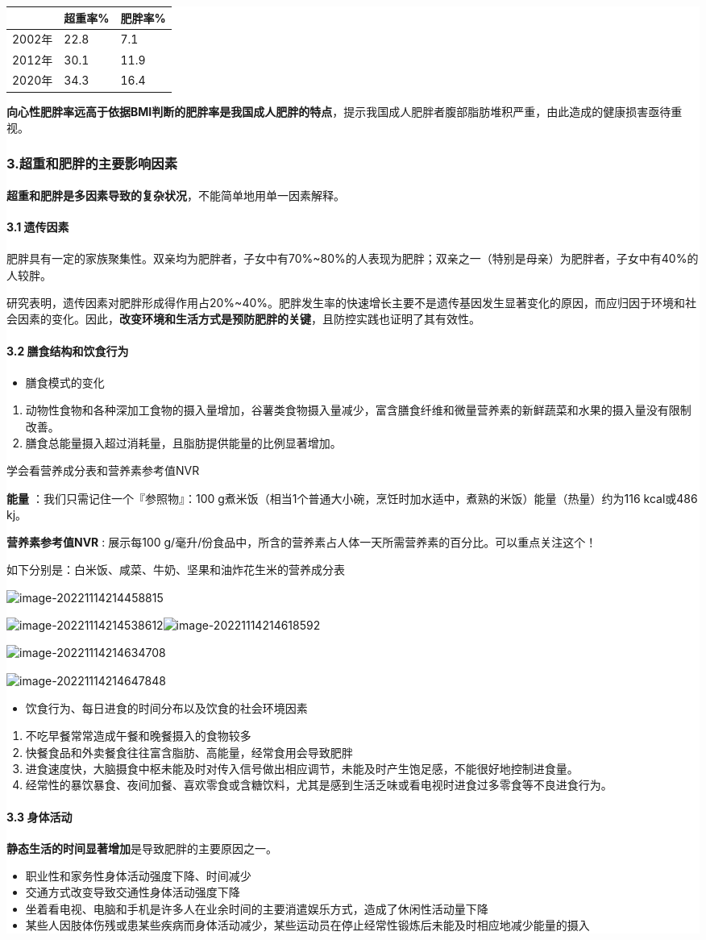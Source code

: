|        | **超重率%** | **肥胖率%** |
| ------ | ----------- | ----------- |
| 2002年 | 22.8        | 7.1         |
| 2012年 | 30.1        | 11.9        |
| 2020年 | 34.3        | 16.4        |

**向心性肥胖率远高于依据BMI判断的肥胖率是我国成人肥胖的特点**，提示我国成人肥胖者腹部脂肪堆积严重，由此造成的健康损害亟待重视。

### 3.超重和肥胖的主要影响因素 

**超重和肥胖是多因素导致的复杂状况**，不能简单地用单一因素解释。

#### 3.1 遗传因素 

肥胖具有一定的家族聚集性。双亲均为肥胖者，子女中有70%\~80%的人表现为肥胖；双亲之一（特别是母亲）为肥胖者，子女中有40%的人较胖。

研究表明，遗传因素对肥胖形成得作用占20%\~40%。肥胖发生率的快速增长主要不是遗传基因发生显著变化的原因，而应归因于环境和社会因素的变化。因此，**改变环境和生活方式是预防肥胖的关键**，且防控实践也证明了其有效性。

#### 3.2 膳食结构和饮食行为 

* 膳食模式的变化

1. 动物性食物和各种深加工食物的摄入量增加，谷薯类食物摄入量减少，富含膳食纤维和微量营养素的新鲜蔬菜和水果的摄入量没有限制改善。
2. 膳食总能量摄入超过消耗量，且脂肪提供能量的比例显著增加。

学会看营养成分表和营养素参考值NVR

**能量** ：我们只需记住一个『参照物』：100 g煮米饭（相当1个普通大小碗，烹饪时加水适中，煮熟的米饭）能量（热量）约为116 kcal或486 kj。

**营养素参考值NVR** : 展示每100 g/毫升/份食品中，所含的营养素占人体一天所需营养素的百分比。可以重点关注这个！

如下分别是：白米饭、咸菜、牛奶、坚果和油炸花生米的营养成分表

![image-20221114214458815](https://imgbed11.oss-cn-chengdu.aliyuncs.com/imgbedimage-20221114214458815.png)

![image-20221114214538612](https://imgbed11.oss-cn-chengdu.aliyuncs.com/imgbedimage-20221114214538612.png)![image-20221114214618592](https://imgbed11.oss-cn-chengdu.aliyuncs.com/imgbedimage-20221114214618592.png)

![image-20221114214634708](https://imgbed11.oss-cn-chengdu.aliyuncs.com/imgbedimage-20221114214634708.png)

![image-20221114214647848](https://imgbed11.oss-cn-chengdu.aliyuncs.com/imgbedimage-20221114214647848.png)

* 饮食行为、每日进食的时间分布以及饮食的社会环境因素

1. 不吃早餐常常造成午餐和晚餐摄入的食物较多
2. 快餐食品和外卖餐食往往富含脂肪、高能量，经常食用会导致肥胖
3. 进食速度快，大脑摄食中枢未能及时对传入信号做出相应调节，未能及时产生饱足感，不能很好地控制进食量。
4. 经常性的暴饮暴食、夜间加餐、喜欢零食或含糖饮料，尤其是感到生活乏味或看电视时进食过多零食等不良进食行为。

#### 3.3 身体活动 

**静态生活的时间显著增加**是导致肥胖的主要原因之一。

* 职业性和家务性身体活动强度下降、时间减少
* 交通方式改变导致交通性身体活动强度下降
* 坐着看电视、电脑和手机是许多人在业余时间的主要消遣娱乐方式，造成了休闲性活动量下降
* 某些人因肢体伤残或患某些疾病而身体活动减少，某些运动员在停止经常性锻炼后未能及时相应地减少能量的摄入

